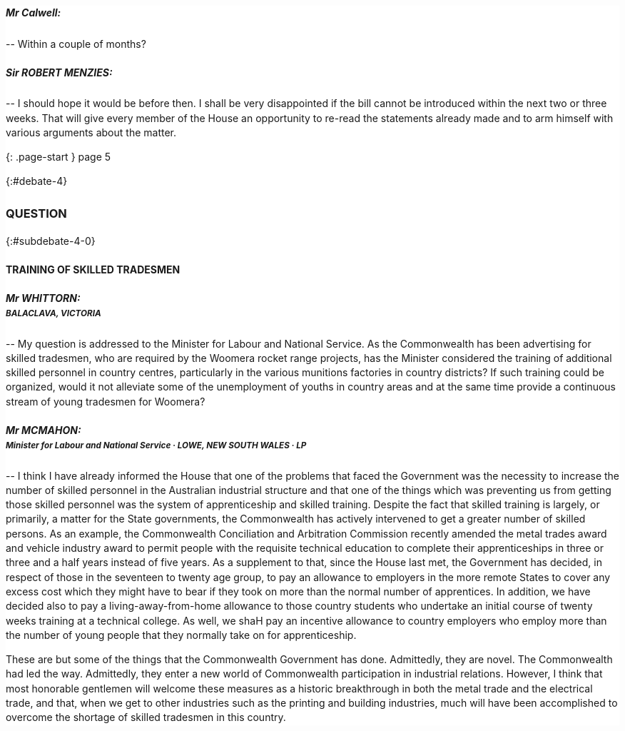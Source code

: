##### Mr Calwell:

-- Within a couple of months? 

##### Sir ROBERT MENZIES:

-- I should hope it would be before then. I shall be very disappointed if the bill cannot be introduced within the next two or three weeks. That will give every member of the House an opportunity to re-read the statements already made and to arm himself with various arguments about the matter. 

{: .page-start }
page 5

{:#debate-4}
### QUESTION

{:#subdebate-4-0}
#### TRAINING OF SKILLED TRADESMEN

##### Mr WHITTORN:<br><small class="text-muted">BALACLAVA, VICTORIA</small>

-- My question is addressed to the Minister for Labour and National Service. As the Commonwealth has been advertising for skilled tradesmen, who are required by the Woomera rocket range projects, has the Minister considered the training of additional skilled personnel in country centres, particularly in the various munitions factories in country districts? If such training could be organized, would it not alleviate some of the unemployment of youths in country areas and at the same time provide a continuous stream of young tradesmen for Woomera? 

##### Mr MCMAHON:<br><small class="text-muted">Minister for Labour and National Service &middot; LOWE, NEW SOUTH WALES &middot; LP</small>

-- I think I have already informed the House that one of the problems that faced the Government was the necessity to increase the number of skilled personnel in the Australian industrial structure and that one of the things which was preventing us from getting those skilled personnel was the system of apprenticeship and skilled training. Despite the fact that skilled training is largely, or primarily, a matter for the State governments, the Commonwealth has actively intervened to get a greater number of skilled persons. As an example, the Commonwealth Conciliation and Arbitration Commission recently amended the metal trades award and vehicle industry award to permit people with the requisite technical education to complete their apprenticeships in three or three and a half years instead of five years. As a supplement to that, since the House last met, the Government has decided, in respect of those in the seventeen to twenty age group, to pay an allowance to employers in the more remote States to cover any excess cost which they might have to bear if they took on more than the normal number of apprentices. In addition, we have decided also to pay a living-away-from-home allowance to those country students who undertake an initial course of twenty weeks training at a technical college. As well, we shaH pay an incentive allowance to country employers who employ more than the number of young people that they normally take on for apprenticeship. 

These are but some of the things that the Commonwealth Government has done. Admittedly, they are novel. The Commonwealth had led the way. Admittedly, they enter a new world of Commonwealth participation in industrial relations. However, I think that most honorable gentlemen will welcome these measures as a historic breakthrough in both the metal trade and the electrical trade, and that, when we get to other industries such as the printing and building industries, much will have been accomplished to overcome the shortage of skilled tradesmen in this country. 
